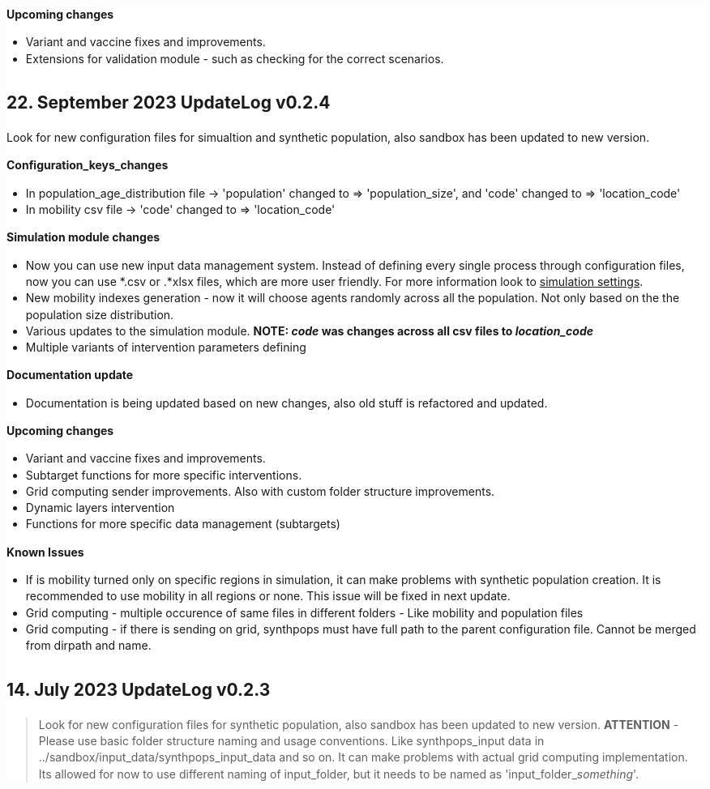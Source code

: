 **Upcoming changes**

- Variant and vaccine fixes and improvements.
- Extensions for validation module - such as checking for the correct scenarios. 

## 22. September 2023 UpdateLog v0.2.4
Look for new configuration files for simualtion and synthetic population, also sandbox has been updated to new version.

**Configuration_keys_changes**
- In population_age_distribution file -> 'population' changed to => 'population_size', and 'code' changed to => 'location_code'
- In mobility csv file -> 'code' changed to => 'location_code'

**Simulation module changes**

- Now you can use new input data management system. Instead of defining every single process through configuration files, now you can use *.csv or .*xlsx files, which are more user friendly. For more information look to [simulation settings](./Simulation_settings.md).
- New mobility indexes generation - now it will choose agents randomly across all the population. Not only based on the the population size distribution.
- Various updates to the simulation module. **NOTE: *code* was changes across all csv files to *location_code***
- Multiple variants of intervention parameters defining

**Documentation update**
- Documentation is being updated based on new changes, also old stuff is refactored and updated.

**Upcoming changes**

- Variant and vaccine fixes and improvements.
- Subtarget functions for more specific interventions.
- Grid computing sender improvements. Also with custom folder structure improvements.
- Dynamic layers intervention
- Functions for more specific data management (subtargets)


**Known Issues**

- If is mobility turned only on specific regions in simulation, it can make problems with synthetic population creation. It is recommended to use mobility in all regions or none. This issue will be fixed in next update.
- Grid computing - multiple occurence of same files in different folders - Like mobility and population files
- Grid computing - if there is sending on grid, synthpops must have full path to the parent configuration file. Cannot be merged from dirpath and name.


## 14. July 2023 UpdateLog v0.2.3
> Look for new configuration files for synthetic population, also sandbox has been updated to new version.
> **ATTENTION** - Please use basic folder structure naming and usage conventions. Like synthpops_input data in ../sandbox/input_data/synthpops_input_data and so on. It can make problems with actual grid computing implementation. Its allowed for now to use different naming of input_folder, but it needs to be named as 'input_folder_*something*'.
